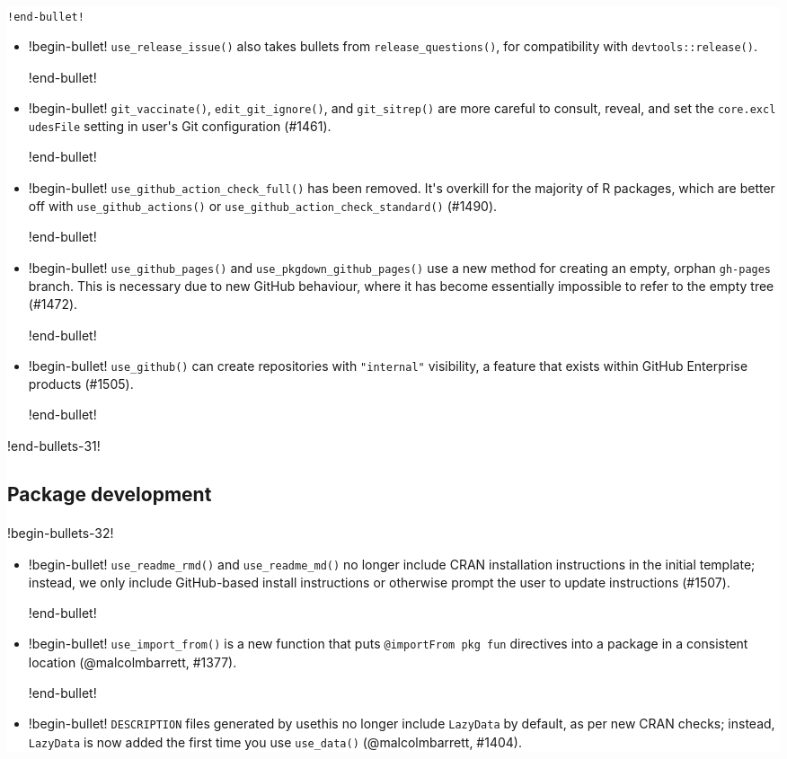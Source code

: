     !end-bullet!
-   !begin-bullet!
    `use_release_issue()` also takes bullets from `release_questions()`,
    for compatibility with `devtools::release()`.

    !end-bullet!
-   !begin-bullet!
    `git_vaccinate()`, `edit_git_ignore()`, and `git_sitrep()` are more
    careful to consult, reveal, and set the `core.excludesFile` setting
    in user's Git configuration (#1461).

    !end-bullet!
-   !begin-bullet!
    `use_github_action_check_full()` has been removed. It's overkill for
    the majority of R packages, which are better off with
    `use_github_actions()` or `use_github_action_check_standard()`
    (#1490).

    !end-bullet!
-   !begin-bullet!
    `use_github_pages()` and `use_pkgdown_github_pages()` use a new
    method for creating an empty, orphan `gh-pages` branch. This is
    necessary due to new GitHub behaviour, where it has become
    essentially impossible to refer to the empty tree (#1472).

    !end-bullet!
-   !begin-bullet!
    `use_github()` can create repositories with `"internal"` visibility,
    a feature that exists within GitHub Enterprise products (#1505).

    !end-bullet!

!end-bullets-31!

## Package development

!begin-bullets-32!

-   !begin-bullet!
    `use_readme_rmd()` and `use_readme_md()` no longer include CRAN
    installation instructions in the initial template; instead, we only
    include GitHub-based install instructions or otherwise prompt the
    user to update instructions (#1507).

    !end-bullet!
-   !begin-bullet!
    `use_import_from()` is a new function that puts
    `@importFrom pkg fun` directives into a package in a consistent
    location (@malcolmbarrett, #1377).

    !end-bullet!
-   !begin-bullet!
    `DESCRIPTION` files generated by usethis no longer include
    `LazyData` by default, as per new CRAN checks; instead, `LazyData`
    is now added the first time you use `use_data()` (@malcolmbarrett,
    #1404).

